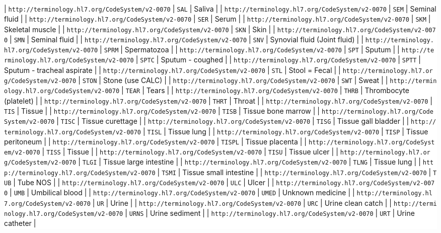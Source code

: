 | `http://terminology.hl7.org/CodeSystem/v2-0070` | `SAL` | Saliva |
| `http://terminology.hl7.org/CodeSystem/v2-0070` | `SEM` | Seminal fluid |
| `http://terminology.hl7.org/CodeSystem/v2-0070` | `SER` | Serum |
| `http://terminology.hl7.org/CodeSystem/v2-0070` | `SKM` | Skeletal muscle |
| `http://terminology.hl7.org/CodeSystem/v2-0070` | `SKN` | Skin |
| `http://terminology.hl7.org/CodeSystem/v2-0070` | `SMN` | Seminal fluid |
| `http://terminology.hl7.org/CodeSystem/v2-0070` | `SNV` | Synovial fluid (Joint fluid) |
| `http://terminology.hl7.org/CodeSystem/v2-0070` | `SPRM` | Spermatozoa |
| `http://terminology.hl7.org/CodeSystem/v2-0070` | `SPT` | Sputum |
| `http://terminology.hl7.org/CodeSystem/v2-0070` | `SPTC` | Sputum - coughed |
| `http://terminology.hl7.org/CodeSystem/v2-0070` | `SPTT` | Sputum - tracheal aspirate |
| `http://terminology.hl7.org/CodeSystem/v2-0070` | `STL` | Stool = Fecal |
| `http://terminology.hl7.org/CodeSystem/v2-0070` | `STON` | Stone (use CALC) |
| `http://terminology.hl7.org/CodeSystem/v2-0070` | `SWT` | Sweat |
| `http://terminology.hl7.org/CodeSystem/v2-0070` | `TEAR` | Tears |
| `http://terminology.hl7.org/CodeSystem/v2-0070` | `THRB` | Thrombocyte (platelet) |
| `http://terminology.hl7.org/CodeSystem/v2-0070` | `THRT` | Throat |
| `http://terminology.hl7.org/CodeSystem/v2-0070` | `TIS` | Tissue |
| `http://terminology.hl7.org/CodeSystem/v2-0070` | `TISB` | Tissue bone marrow |
| `http://terminology.hl7.org/CodeSystem/v2-0070` | `TISC` | Tissue curettage |
| `http://terminology.hl7.org/CodeSystem/v2-0070` | `TISG` | Tissue gall bladder |
| `http://terminology.hl7.org/CodeSystem/v2-0070` | `TISL` | Tissue lung |
| `http://terminology.hl7.org/CodeSystem/v2-0070` | `TISP` | Tissue peritoneum |
| `http://terminology.hl7.org/CodeSystem/v2-0070` | `TISPL` | Tissue placenta |
| `http://terminology.hl7.org/CodeSystem/v2-0070` | `TISS` | Tissue |
| `http://terminology.hl7.org/CodeSystem/v2-0070` | `TISU` | Tissue ulcer |
| `http://terminology.hl7.org/CodeSystem/v2-0070` | `TLGI` | Tissue large intestine |
| `http://terminology.hl7.org/CodeSystem/v2-0070` | `TLNG` | Tissue lung |
| `http://terminology.hl7.org/CodeSystem/v2-0070` | `TSMI` | Tissue small intestine |
| `http://terminology.hl7.org/CodeSystem/v2-0070` | `TUB` | Tube NOS |
| `http://terminology.hl7.org/CodeSystem/v2-0070` | `ULC` | Ulcer |
| `http://terminology.hl7.org/CodeSystem/v2-0070` | `UMB` | Umbilical blood |
| `http://terminology.hl7.org/CodeSystem/v2-0070` | `UMED` | Unknown medicine |
| `http://terminology.hl7.org/CodeSystem/v2-0070` | `UR` | Urine |
| `http://terminology.hl7.org/CodeSystem/v2-0070` | `URC` | Urine clean catch |
| `http://terminology.hl7.org/CodeSystem/v2-0070` | `URNS` | Urine sediment |
| `http://terminology.hl7.org/CodeSystem/v2-0070` | `URT` | Urine catheter |